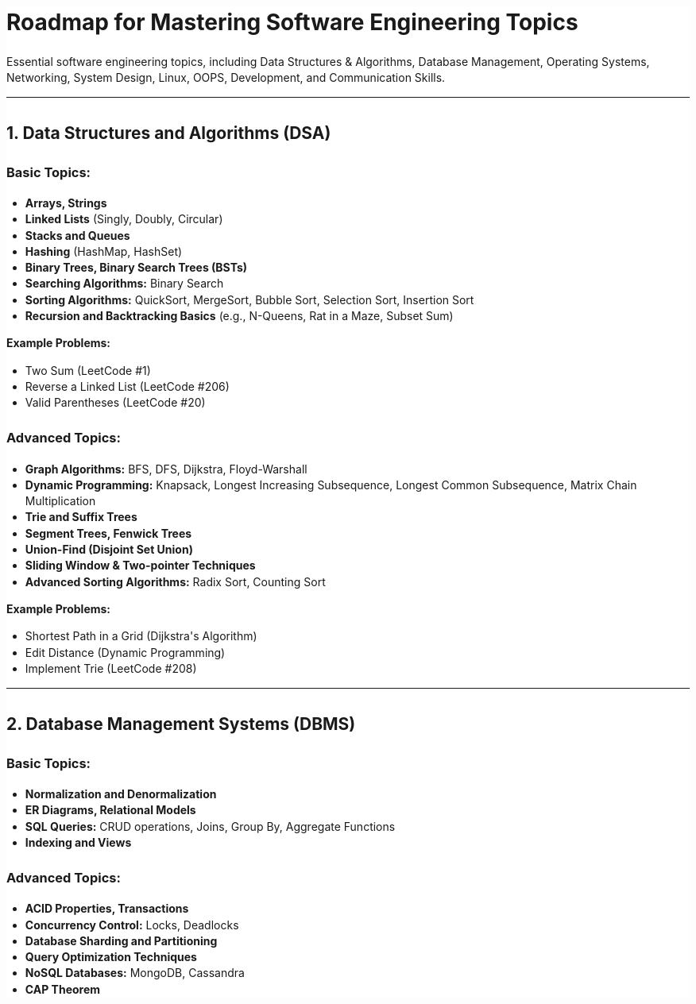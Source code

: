 # Roadmap for Mastering Software Engineering Topics

Essential software engineering topics, including Data Structures & Algorithms, Database Management, Operating Systems, Networking, System Design, Linux, OOPS, Development, and Communication Skills.

---

## 1. Data Structures and Algorithms (DSA)

### **Basic Topics:**
- **Arrays, Strings**
- **Linked Lists** (Singly, Doubly, Circular)
- **Stacks and Queues**
- **Hashing** (HashMap, HashSet)
- **Binary Trees, Binary Search Trees (BSTs)**
- **Searching Algorithms:** Binary Search
- **Sorting Algorithms:** QuickSort, MergeSort, Bubble Sort, Selection Sort, Insertion Sort
- **Recursion and Backtracking Basics** (e.g., N-Queens, Rat in a Maze, Subset Sum)

**Example Problems:**
- Two Sum (LeetCode #1)
- Reverse a Linked List (LeetCode #206)
- Valid Parentheses (LeetCode #20)

### **Advanced Topics:**
- **Graph Algorithms:** BFS, DFS, Dijkstra, Floyd-Warshall
- **Dynamic Programming:** Knapsack, Longest Increasing Subsequence, Longest Common Subsequence, Matrix Chain Multiplication
- **Trie and Suffix Trees**
- **Segment Trees, Fenwick Trees**
- **Union-Find (Disjoint Set Union)**
- **Sliding Window & Two-pointer Techniques**
- **Advanced Sorting Algorithms:** Radix Sort, Counting Sort

**Example Problems:**
- Shortest Path in a Grid (Dijkstra's Algorithm)
- Edit Distance (Dynamic Programming)
- Implement Trie (LeetCode #208)

---

## 2. Database Management Systems (DBMS)

### **Basic Topics:**
- **Normalization and Denormalization**
- **ER Diagrams, Relational Models**
- **SQL Queries:** CRUD operations, Joins, Group By, Aggregate Functions
- **Indexing and Views**

### **Advanced Topics:**
- **ACID Properties, Transactions**
- **Concurrency Control:** Locks, Deadlocks
- **Database Sharding and Partitioning**
- **Query Optimization Techniques**
- **NoSQL Databases:** MongoDB, Cassandra
- **CAP Theorem**
